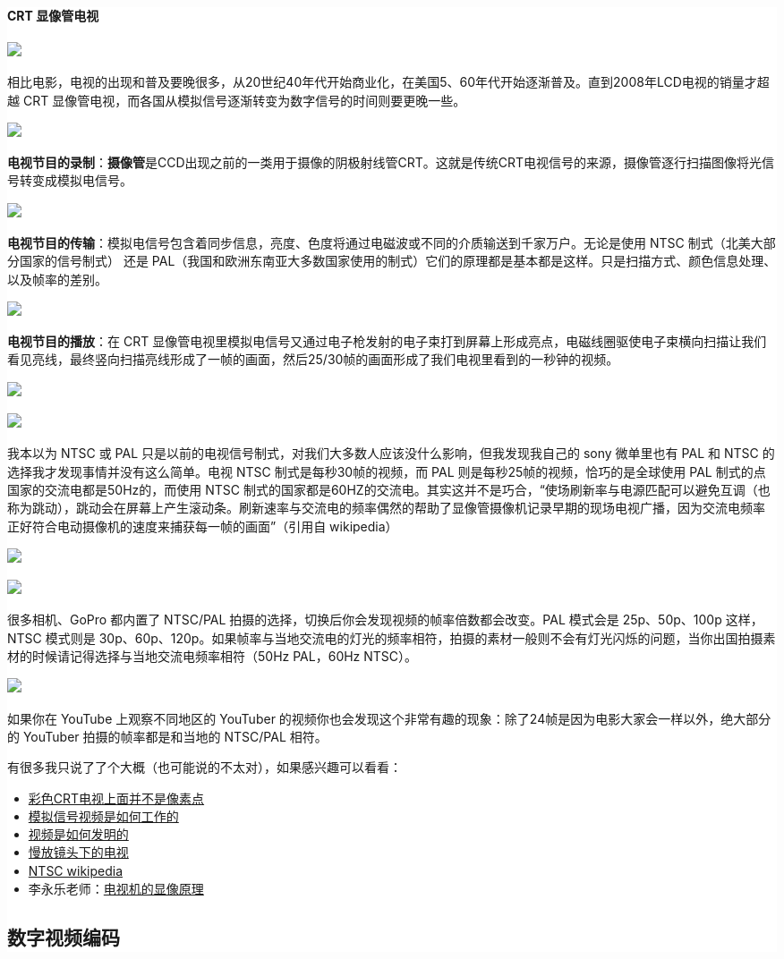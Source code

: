 #### CRT 显像管电视

![](https://oss.qust.me/img/20200221184849.jpg)

相比电影，电视的出现和普及要晚很多，从20世纪40年代开始商业化，在美国5、60年代开始逐渐普及。直到2008年LCD电视的销量才超越 CRT 显像管电视，而各国从模拟信号逐渐转变为数字信号的时间则要更晚一些。

![](https://oss.qust.me/img/20200221234550.jpg)

**电视节目的录制**：**摄像管**是CCD出现之前的一类用于摄像的阴极射线管CRT。这就是传统CRT电视信号的来源，摄像管逐行扫描图像将光信号转变成模拟电信号。

![](https://oss.qust.me/img/20200222125553.png)

**电视节目的传输**：模拟电信号包含着同步信息，亮度、色度将通过电磁波或不同的介质输送到千家万户。无论是使用 NTSC 制式（北美大部分国家的信号制式） 还是 PAL（我国和欧洲东南亚大多数国家使用的制式）它们的原理都是基本都是这样。只是扫描方式、颜色信息处理、以及帧率的差别。

![](https://oss.qust.me/img/20200222170622.gif)

**电视节目的播放**：在 CRT 显像管电视里模拟电信号又通过电子枪发射的电子束打到屏幕上形成亮点，电磁线圈驱使电子束横向扫描让我们看见亮线，最终竖向扫描亮线形成了一帧的画面，然后25/30帧的画面形成了我们电视里看到的一秒钟的视频。

![](https://oss.qust.me/img/20200222171817.svg)

![](https://oss.qust.me/img/20200222225845.gif)

我本以为 NTSC 或 PAL 只是以前的电视信号制式，对我们大多数人应该没什么影响，但我发现我自己的 sony 微单里也有 PAL 和 NTSC 的选择我才发现事情并没有这么简单。电视 NTSC 制式是每秒30帧的视频，而 PAL 则是每秒25帧的视频，恰巧的是全球使用 PAL 制式的点国家的交流电都是50Hz的，而使用 NTSC 制式的国家都是60HZ的交流电。其实这并不是巧合，“使场刷新率与电源匹配可以避免互调（也称为跳动），跳动会在屏幕上产生滚动条。刷新速率与交流电的频率偶然的帮助了显像管摄像机记录早期的现场电视广播，因为交流电频率正好符合电动摄像机的速度来捕获每一帧的画面”（引用自 wikipedia）

![](https://oss.qust.me/img/20200222231058.jpg)

![](https://oss.qust.me/img/20200222231107.jpg)

很多相机、GoPro 都内置了 NTSC/PAL 拍摄的选择，切换后你会发现视频的帧率倍数都会改变。PAL 模式会是 25p、50p、100p 这样，NTSC 模式则是 30p、60p、120p。如果帧率与当地交流电的灯光的频率相符，拍摄的素材一般则不会有灯光闪烁的问题，当你出国拍摄素材的时候请记得选择与当地交流电频率相符（50Hz PAL，60Hz NTSC）。

![](https://oss.qust.me/img/20200222231802.jpg)

如果你在 YouTube 上观察不同地区的 YouTuber 的视频你也会发现这个非常有趣的现象：除了24帧是因为电影大家会一样以外，绝大部分的 YouTuber 拍摄的帧率都是和当地的 NTSC/PAL 相符。

有很多我只说了了个大概（也可能说的不太对），如果感兴趣可以看看：

* [彩色CRT电视上面并不是像素点](https://youtu.be/Ea6tw-gulnQ)
* [模拟信号视频是如何工作的](https://youtu.be/r38nVmxBfvM)
* [视频是如何发明的](https://youtu.be/rjDX5ItsOnQ)
* [慢放镜头下的电视](https://youtu.be/3BJU2drrtCM)
* [NTSC wikipedia](https://en.wikipedia.org/wiki/NTSC)
* 李永乐老师：[电视机的显像原理](https://youtu.be/Sq6LE1OKuPU)

## 数字视频编码
